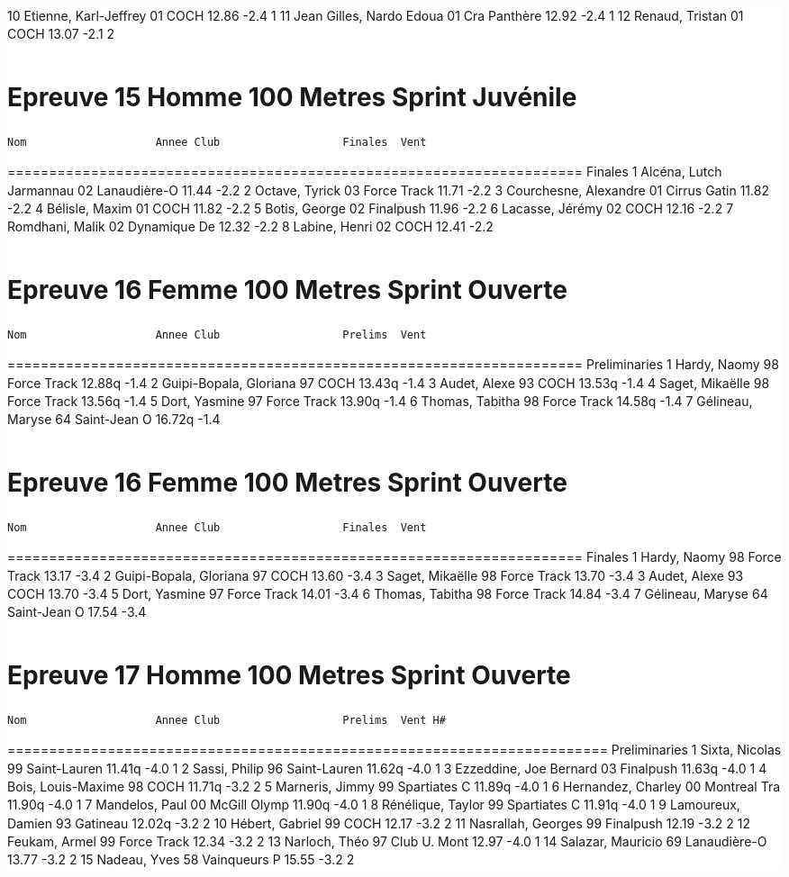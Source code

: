  10 Etienne, Karl-Jeffrey     01 COCH                     12.86  -2.4  1 
 11 Jean Gilles, Nardo Edoua  01 Cra Panthère             12.92  -2.4  1 
 12 Renaud, Tristan           01 COCH                     13.07  -2.1  2 
 
Epreuve 15  Homme 100 Metres Sprint Juvénile
=====================================================================
    Nom                    Annee Club                   Finales  Vent
=====================================================================
Finales
  1 Alcéna, Lutch Jarmannau   02 Lanaudière-O             11.44  -2.2 
  2 Octave, Tyrick            03 Force Track              11.71  -2.2 
  3 Courchesne, Alexandre     01 Cirrus Gatin             11.82  -2.2 
  4 Bélisle, Maxim            01 COCH                     11.82  -2.2 
  5 Botis, George             02 Finalpush                11.96  -2.2 
  6 Lacasse, Jérémy           02 COCH                     12.16  -2.2 
  7 Romdhani, Malik           02 Dynamique De             12.32  -2.2 
  8 Labine, Henri             02 COCH                     12.41  -2.2 
 
Epreuve 16  Femme 100 Metres Sprint Ouverte
=====================================================================
    Nom                    Annee Club                   Prelims  Vent
=====================================================================
Preliminaries
  1 Hardy, Naomy              98 Force Track              12.88q -1.4 
  2 Guipi-Bopala, Gloriana    97 COCH                     13.43q -1.4 
  3 Audet, Alexe              93 COCH                     13.53q -1.4 
  4 Saget, Mikaëlle           98 Force Track              13.56q -1.4 
  5 Dort, Yasmine             97 Force Track              13.90q -1.4 
  6 Thomas, Tabitha           98 Force Track              14.58q -1.4 
  7 Gélineau, Maryse          64 Saint-Jean O             16.72q -1.4 
 
Epreuve 16  Femme 100 Metres Sprint Ouverte
=====================================================================
    Nom                    Annee Club                   Finales  Vent
=====================================================================
Finales
  1 Hardy, Naomy              98 Force Track              13.17  -3.4 
  2 Guipi-Bopala, Gloriana    97 COCH                     13.60  -3.4 
  3 Saget, Mikaëlle           98 Force Track              13.70  -3.4 
  3 Audet, Alexe              93 COCH                     13.70  -3.4 
  5 Dort, Yasmine             97 Force Track              14.01  -3.4 
  6 Thomas, Tabitha           98 Force Track              14.84  -3.4 
  7 Gélineau, Maryse          64 Saint-Jean O             17.54  -3.4 
 
Epreuve 17  Homme 100 Metres Sprint Ouverte
========================================================================
    Nom                    Annee Club                   Prelims  Vent H#
========================================================================
Preliminaries
  1 Sixta, Nicolas            99 Saint-Lauren             11.41q -4.0  1 
  2 Sassi, Philip             96 Saint-Lauren             11.62q -4.0  1 
  3 Ezzeddine, Joe Bernard    03 Finalpush                11.63q -4.0  1 
  4 Bois, Louis-Maxime        98 COCH                     11.71q -3.2  2 
  5 Marneris, Jimmy           99 Spartiates C             11.89q -4.0  1 
  6 Hernandez, Charley        00 Montreal Tra             11.90q -4.0  1 
  7 Mandelos, Paul            00 McGill Olymp             11.90q -4.0  1 
  8 Rénélique, Taylor         99 Spartiates C             11.91q -4.0  1 
  9 Lamoureux, Damien         93 Gatineau                 12.02q -3.2  2 
 10 Hébert, Gabriel           99 COCH                     12.17  -3.2  2 
 11 Nasrallah, Georges        99 Finalpush                12.19  -3.2  2 
 12 Feukam, Armel             99 Force Track              12.34  -3.2  2 
 13 Narloch, Théo             97 Club U. Mont             12.97  -4.0  1 
 14 Salazar, Mauricio         69 Lanaudière-O             13.77  -3.2  2 
 15 Nadeau, Yves              58 Vainqueurs P             15.55  -3.2  2 
 